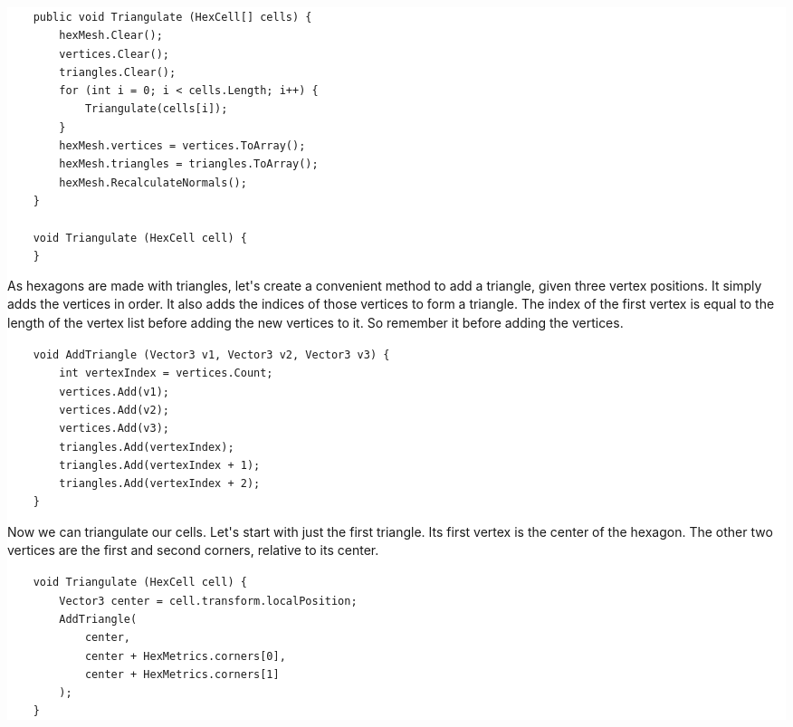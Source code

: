 ```
	public void Triangulate (HexCell[] cells) {
		hexMesh.Clear();
		vertices.Clear();
		triangles.Clear();
		for (int i = 0; i < cells.Length; i++) {
			Triangulate(cells[i]);
		}
		hexMesh.vertices = vertices.ToArray();
		hexMesh.triangles = triangles.ToArray();
		hexMesh.RecalculateNormals();
	}
	
	void Triangulate (HexCell cell) {
	}
```

As hexagons are made with triangles, let's create a convenient  method to add a triangle, given three vertex positions. It simply adds  the vertices in order. It also adds the indices of those vertices to  form a triangle. The index of the first vertex is equal to the length of  the vertex list before adding the new vertices to it. So remember it  before adding the vertices.

```
	void AddTriangle (Vector3 v1, Vector3 v2, Vector3 v3) {
		int vertexIndex = vertices.Count;
		vertices.Add(v1);
		vertices.Add(v2);
		vertices.Add(v3);
		triangles.Add(vertexIndex);
		triangles.Add(vertexIndex + 1);
		triangles.Add(vertexIndex + 2);
	}
```

Now we can triangulate our cells. Let's start with just the  first triangle. Its first vertex is the center of the hexagon. The other  two vertices are the first and second corners, relative to its center.

```
	void Triangulate (HexCell cell) {
		Vector3 center = cell.transform.localPosition;
		AddTriangle(
			center,
			center + HexMetrics.corners[0],
			center + HexMetrics.corners[1]
		);
	}
```

 						